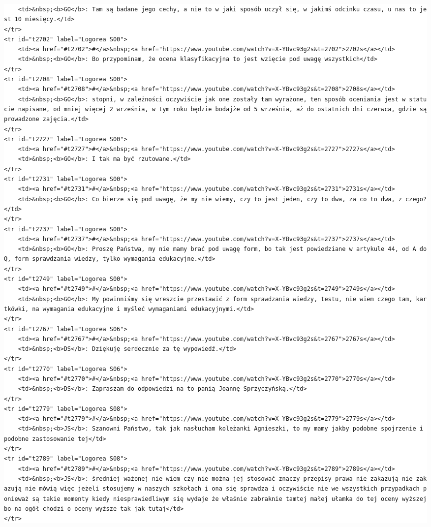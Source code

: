         <td>&nbsp;<b>GO</b>: Tam są badane jego cechy, a nie to w jaki sposób uczył się, w jakimś odcinku czasu, u nas to jest 10 miesięcy.</td>
    </tr>
    <tr id="t2702" label="Logorea S00">
        <td><a href="#t2702">#</a>&nbsp;<a href="https://www.youtube.com/watch?v=X-YBvc93g2s&t=2702">2702s</a></td>
        <td>&nbsp;<b>GO</b>: Bo przypominam, że ocena klasyfikacyjna to jest wzięcie pod uwagę wszystkich</td>
    </tr>
    <tr id="t2708" label="Logorea S00">
        <td><a href="#t2708">#</a>&nbsp;<a href="https://www.youtube.com/watch?v=X-YBvc93g2s&t=2708">2708s</a></td>
        <td>&nbsp;<b>GO</b>: stopni, w zależności oczywiście jak one zostały tam wyrażone, ten sposób oceniania jest w statucie napisane, od mniej więcej 2 września, w tym roku będzie bodajże od 5 września, aż do ostatnich dni czerwca, gdzie są prowadzone zajęcia.</td>
    </tr>
    <tr id="t2727" label="Logorea S00">
        <td><a href="#t2727">#</a>&nbsp;<a href="https://www.youtube.com/watch?v=X-YBvc93g2s&t=2727">2727s</a></td>
        <td>&nbsp;<b>GO</b>: I tak ma być rzutowane.</td>
    </tr>
    <tr id="t2731" label="Logorea S00">
        <td><a href="#t2731">#</a>&nbsp;<a href="https://www.youtube.com/watch?v=X-YBvc93g2s&t=2731">2731s</a></td>
        <td>&nbsp;<b>GO</b>: Co bierze się pod uwagę, że my nie wiemy, czy to jest jeden, czy to dwa, za co to dwa, z czego?</td>
    </tr>
    <tr id="t2737" label="Logorea S00">
        <td><a href="#t2737">#</a>&nbsp;<a href="https://www.youtube.com/watch?v=X-YBvc93g2s&t=2737">2737s</a></td>
        <td>&nbsp;<b>GO</b>: Proszę Państwa, my nie mamy brać pod uwagę form, bo tak jest powiedziane w artykule 44, od A do Q, form sprawdzania wiedzy, tylko wymagania edukacyjne.</td>
    </tr>
    <tr id="t2749" label="Logorea S00">
        <td><a href="#t2749">#</a>&nbsp;<a href="https://www.youtube.com/watch?v=X-YBvc93g2s&t=2749">2749s</a></td>
        <td>&nbsp;<b>GO</b>: My powinniśmy się wreszcie przestawić z form sprawdzania wiedzy, testu, nie wiem czego tam, kartkówki, na wymagania edukacyjne i myśleć wymaganiami edukacyjnymi.</td>
    </tr>
    <tr id="t2767" label="Logorea S06">
        <td><a href="#t2767">#</a>&nbsp;<a href="https://www.youtube.com/watch?v=X-YBvc93g2s&t=2767">2767s</a></td>
        <td>&nbsp;<b>DS</b>: Dziękuję serdecznie za tę wypowiedź.</td>
    </tr>
    <tr id="t2770" label="Logorea S06">
        <td><a href="#t2770">#</a>&nbsp;<a href="https://www.youtube.com/watch?v=X-YBvc93g2s&t=2770">2770s</a></td>
        <td>&nbsp;<b>DS</b>: Zapraszam do odpowiedzi na to panią Joannę Sprzyczyńską.</td>
    </tr>
    <tr id="t2779" label="Logorea S08">
        <td><a href="#t2779">#</a>&nbsp;<a href="https://www.youtube.com/watch?v=X-YBvc93g2s&t=2779">2779s</a></td>
        <td>&nbsp;<b>JS</b>: Szanowni Państwo, tak jak nasłucham koleżanki Agnieszki, to my mamy jakby podobne spojrzenie i podobne zastosowanie tej</td>
    </tr>
    <tr id="t2789" label="Logorea S08">
        <td><a href="#t2789">#</a>&nbsp;<a href="https://www.youtube.com/watch?v=X-YBvc93g2s&t=2789">2789s</a></td>
        <td>&nbsp;<b>JS</b>: średniej ważonej nie wiem czy nie można jej stosować znaczy przepisy prawa nie zakazują nie zakazują nie mówią więc jeżeli stosujemy w naszych szkołach i ona się sprawdza i oczywiście nie we wszystkich przypadkach ponieważ są takie momenty kiedy niesprawiedliwym się wydaje że właśnie zabraknie tamtej małej ułamka do tej oceny wyższej bo na ogół chodzi o oceny wyższe tak jak tutaj</td>
    </tr>